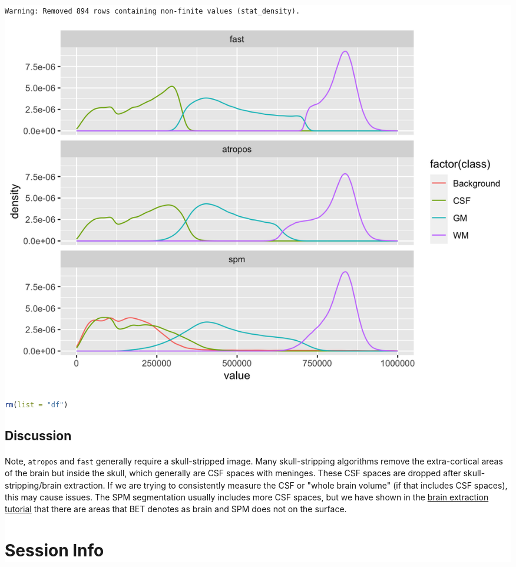 ```
Warning: Removed 894 rows containing non-finite values (stat_density).
```

![](index_files/figure-html/spm_val_plot-1.png)

```r
rm(list = "df")
```

## Discussion

Note, `atropos` and `fast` generally require a skull-stripped image.  Many skull-stripping algorithms remove the extra-cortical areas of the brain but inside the skull, which generally are CSF spaces with meninges.  These CSF spaces are dropped after skull-stripping/brain extraction.  If we are trying to consistently measure the CSF or "whole brain volume" (if that includes CSF spaces), this may cause issues.  The SPM segmentation usually includes more CSF spaces, but we have shown in the [brain extraction tutorial](../brain_extraction/index.html) that there are areas that BET denotes as brain and SPM does not on the surface.   


# Session Info
